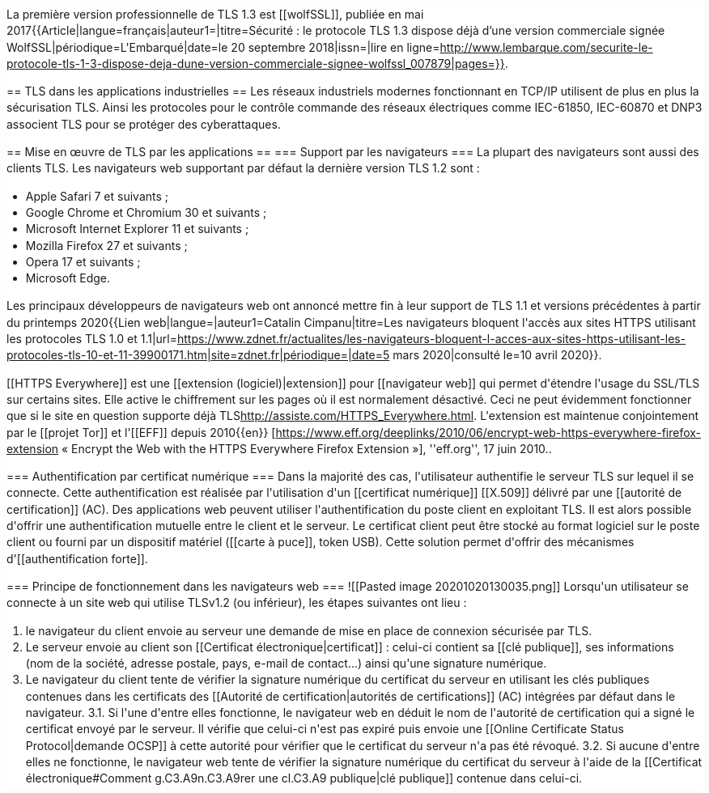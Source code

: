 La première version professionnelle de TLS 1.3 est [[wolfSSL]], publiée en mai 2017<ref>{{Article|langue=français|auteur1=|titre=Sécurité : le protocole TLS 1.3 dispose déjà d’une version commerciale signée WolfSSL|périodique=L'Embarqué|date=le 20 septembre 2018|issn=|lire en ligne=http://www.lembarque.com/securite-le-protocole-tls-1-3-dispose-deja-dune-version-commerciale-signee-wolfssl_007879|pages=}}</ref>.

== TLS dans les applications industrielles ==
Les réseaux industriels modernes fonctionnant en TCP/IP utilisent de plus en plus la sécurisation TLS. Ainsi les protocoles pour le contrôle commande des réseaux électriques comme IEC-61850, IEC-60870 et DNP3 associent TLS pour se protéger des cyberattaques.

== Mise en œuvre de TLS par les applications ==
=== Support par les navigateurs ===
La plupart des navigateurs sont aussi des clients TLS. Les navigateurs web supportant par défaut la dernière version TLS 1.2 sont :

* Apple Safari 7 et suivants ;
* Google Chrome et Chromium 30 et suivants ;
* Microsoft Internet Explorer 11 et suivants ;
* Mozilla Firefox 27 et suivants ;
* Opera 17 et suivants ;
* Microsoft Edge.

Les principaux développeurs de navigateurs web ont annoncé mettre fin à leur support de TLS 1.1 et versions précédentes à partir du printemps 2020<ref>{{Lien web|langue=|auteur1=Catalin Cimpanu|titre=Les navigateurs bloquent l'accès aux sites HTTPS utilisant les protocoles TLS 1.0 et 1.1|url=https://www.zdnet.fr/actualites/les-navigateurs-bloquent-l-acces-aux-sites-https-utilisant-les-protocoles-tls-10-et-11-39900171.htm|site=zdnet.fr|périodique=|date=5 mars 2020|consulté le=10 avril 2020}}</ref>.

[[HTTPS Everywhere]] est une [[extension (logiciel)|extension]] pour [[navigateur web]] qui permet d'étendre l'usage du SSL/TLS sur certains sites. Elle active le chiffrement sur les pages où il est normalement désactivé. Ceci ne peut évidemment fonctionner que si le site en question supporte déjà TLS<ref>http://assiste.com/HTTPS_Everywhere.html</ref>. L'extension est maintenue conjointement par le [[projet Tor]] et l'[[EFF]] depuis 2010<ref>{{en}} [https://www.eff.org/deeplinks/2010/06/encrypt-web-https-everywhere-firefox-extension « Encrypt the Web with the HTTPS Everywhere Firefox Extension »], ''eff.org'', 17 juin 2010.</ref>.

=== Authentification par certificat numérique ===
Dans la majorité des cas, l'utilisateur authentifie le serveur TLS sur lequel il se connecte. Cette authentification est réalisée par l'utilisation d'un [[certificat numérique]] [[X.509]] délivré par une [[autorité de certification]] (AC). Des applications web peuvent utiliser l'authentification du poste client en exploitant TLS. Il est alors possible d'offrir une authentification mutuelle entre le client et le serveur. Le certificat client peut être stocké au format logiciel sur le poste client ou fourni par un dispositif matériel ([[carte à puce]], token USB). Cette solution permet d'offrir des mécanismes d'[[authentification forte]].

=== Principe de fonctionnement dans les navigateurs web ===
![[Pasted image 20201020130035.png]]
Lorsqu'un utilisateur se connecte à un site web qui utilise TLSv1.2 (ou inférieur), les étapes suivantes ont lieu :
1. le navigateur du client envoie au serveur une demande de mise en place de connexion sécurisée par TLS.
2. Le serveur envoie au client son [[Certificat électronique|certificat]] : celui-ci contient sa [[clé publique]], ses informations (nom de la société, adresse postale, pays, e-mail de contact...) ainsi qu'une signature numérique.
3. Le navigateur du client tente de vérifier la signature numérique du certificat du serveur en utilisant les clés publiques contenues dans les certificats des [[Autorité de certification|autorités de certifications]] (AC) intégrées par défaut dans le navigateur.
       3.1. Si l'une d'entre elles fonctionne, le navigateur web en déduit le nom de l'autorité de certification qui a signé le certificat envoyé par le serveur. Il vérifie que celui-ci n'est pas expiré puis envoie une [[Online Certificate Status Protocol|demande OCSP]] à cette autorité pour vérifier que le certificat du serveur n'a pas été révoqué.
       3.2. Si aucune d'entre elles ne fonctionne, le navigateur web tente de vérifier la signature numérique du certificat du serveur à l'aide de la [[Certificat électronique#Comment g.C3.A9n.C3.A9rer une cl.C3.A9 publique|clé publique]] contenue dans celui-ci.